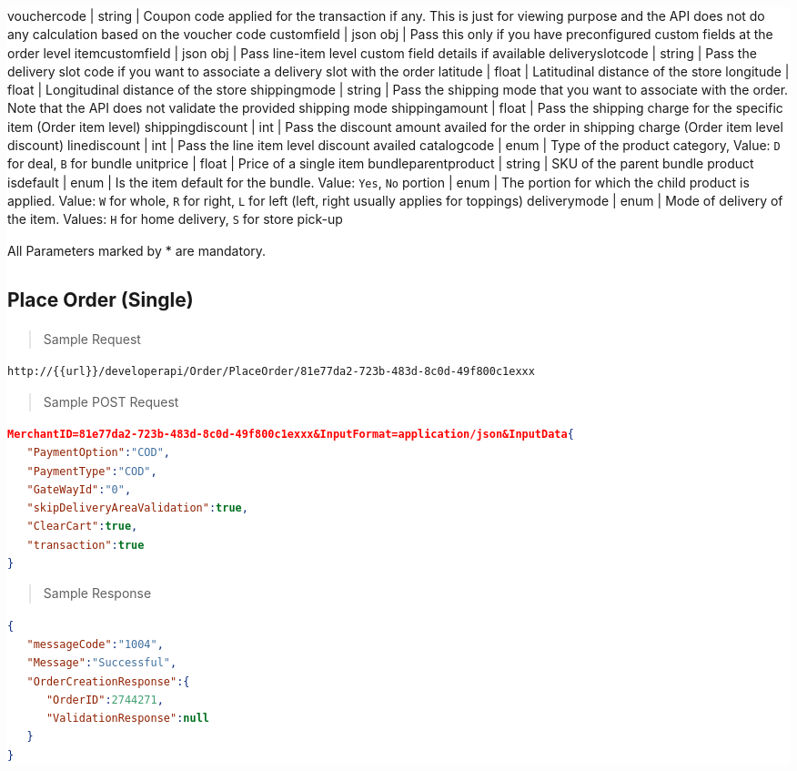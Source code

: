 vouchercode | string | Coupon code applied for the transaction if any. This is just for viewing purpose and the API does not do any calculation based on the voucher code
customfield | json obj | Pass this only if you have preconfigured custom fields at the order level
itemcustomfield | json obj | Pass line-item level custom field details if available
deliveryslotcode | string | Pass the delivery slot code if you want to associate a delivery slot with the order 
latitude | float | Latitudinal distance of the store
longitude | float | Longitudinal distance of the store
shippingmode | string | Pass the shipping mode that you want to associate with the order. Note that the API does not validate the provided shipping mode
shippingamount | float | Pass the shipping charge for the specific item (Order item level)
shippingdiscount | int | Pass the discount amount availed for the order in shipping charge (Order item level discount)
linediscount | int | Pass the line item level discount availed
catalogcode | enum | Type of the product category, Value: `D` for deal, `B` for bundle 
unitprice | float | Price of a single item
bundleparentproduct | string | SKU of the parent bundle product
isdefault | enum | Is the item default for the bundle. Value: `Yes`, `No`
portion | enum | The portion for which the child product is applied. Value: `W` for whole, `R` for right, `L` for left (left, right usually applies for toppings)
deliverymode | enum | Mode of delivery of the item. Values: `H` for home delivery, `S` for store pick-up


<aside class="notice">All Parameters marked by * are mandatory.</aside>






## Place Order (Single)
> Sample Request

```html
http://{{url}}/developerapi/Order/PlaceOrder/81e77da2-723b-483d-8c0d-49f800c1exxx
```

> Sample POST Request

```json
MerchantID=81e77da2-723b-483d-8c0d-49f800c1exxx&InputFormat=application/json&InputData{  
   "PaymentOption":"COD",
   "PaymentType":"COD",
   "GateWayId":"0",
   "skipDeliveryAreaValidation":true,
   "ClearCart":true,
   "transaction":true
}
```

> Sample Response

```json
{  
   "messageCode":"1004",
   "Message":"Successful",
   "OrderCreationResponse":{  
      "OrderID":2744271,
      "ValidationResponse":null
   }
}
```
